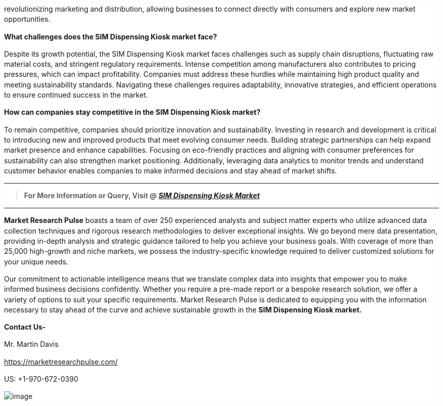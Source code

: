 revolutionizing marketing and distribution, allowing businesses to connect directly with consumers and explore new market opportunities.</p><p><strong>What challenges does the SIM Dispensing Kiosk market face?</strong></p><p>Despite its growth potential, the SIM Dispensing Kiosk market faces challenges such as supply chain disruptions, fluctuating raw material costs, and stringent regulatory requirements. Intense competition among manufacturers also contributes to pricing pressures, which can impact profitability. Companies must address these hurdles while maintaining high product quality and meeting sustainability standards. Navigating these challenges requires adaptability, innovative strategies, and efficient operations to ensure continued success in the market.</p><p><strong>How can companies stay competitive in the SIM Dispensing Kiosk market?</strong></p><p>To remain competitive, companies should prioritize innovation and sustainability. Investing in research and development is critical to introducing new and improved products that meet evolving consumer needs. Building strategic partnerships can help expand market presence and enhance capabilities. Focusing on eco-friendly practices and aligning with consumer preferences for sustainability can also strengthen market positioning. Additionally, leveraging data analytics to monitor trends and understand customer behavior enables companies to make informed decisions and stay ahead of market shifts.</p><hr /><blockquote><p><strong>For More Information or Query, Visit @&nbsp;<em><a href="https://marketresearchpulse.com/report/12831/sim-dispensing-kiosk-market?utm_source=Linkedin&utm_medium=025">SIM Dispensing Kiosk Market</a></em></strong></p></blockquote><hr /><p><strong>Market Research Pulse</strong> boasts a team of over 250 experienced analysts and subject matter experts who utilize advanced data collection techniques and rigorous research methodologies to deliver exceptional insights. We go beyond mere data presentation, providing in-depth analysis and strategic guidance tailored to help you achieve your business goals. With coverage of more than 25,000 high-growth and niche markets, we possess the industry-specific knowledge required to deliver customized solutions for your unique needs.</p><p>Our commitment to actionable intelligence means that we translate complex data into insights that empower you to make informed business decisions confidently. Whether you require a pre-made report or a bespoke research solution, we offer a variety of options to suit your specific requirements. Market Research Pulse is dedicated to equipping you with the information necessary to stay ahead of the curve and achieve sustainable growth in the <strong>SIM Dispensing Kiosk market.</strong></p><p><strong>Contact Us-</strong></p><p>Mr. Martin Davis</p><p>https://marketresearchpulse.com/</p><p>US: +1-970-672-0390</p>
![image](https://github.com/user-attachments/assets/e7e7c9cc-a452-4baa-a858-f30813f4c8e1)
